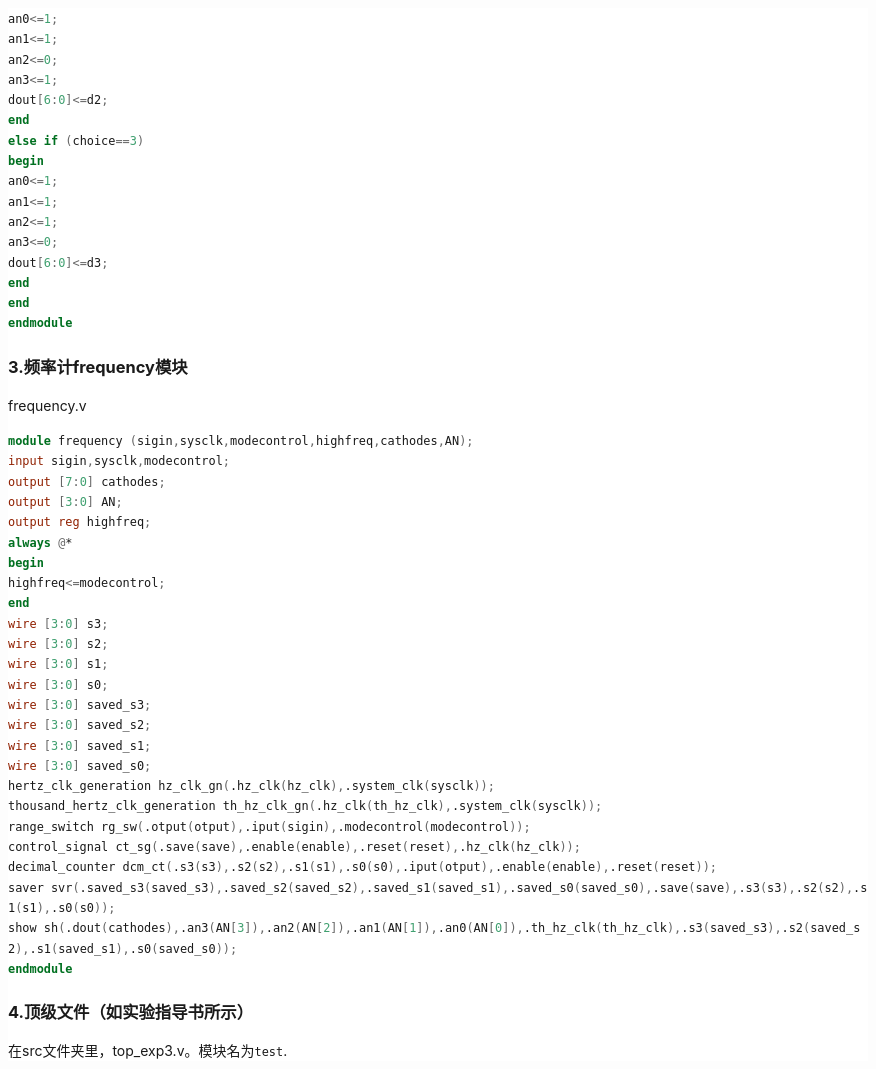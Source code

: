 ```verilog
an0<=1;
an1<=1;
an2<=0;
an3<=1;
dout[6:0]<=d2;
end
else if (choice==3)
begin
an0<=1;
an1<=1;
an2<=1;
an3<=0;
dout[6:0]<=d3;
end
end
endmodule
```

### 3.频率计frequency模块
frequency.v
```verilog
module frequency (sigin,sysclk,modecontrol,highfreq,cathodes,AN);
input sigin,sysclk,modecontrol;
output [7:0] cathodes;
output [3:0] AN;
output reg highfreq;
always @*
begin
highfreq<=modecontrol;
end
wire [3:0] s3;
wire [3:0] s2;
wire [3:0] s1;
wire [3:0] s0;
wire [3:0] saved_s3;
wire [3:0] saved_s2;
wire [3:0] saved_s1;
wire [3:0] saved_s0;
hertz_clk_generation hz_clk_gn(.hz_clk(hz_clk),.system_clk(sysclk));
thousand_hertz_clk_generation th_hz_clk_gn(.hz_clk(th_hz_clk),.system_clk(sysclk));
range_switch rg_sw(.otput(otput),.iput(sigin),.modecontrol(modecontrol));
control_signal ct_sg(.save(save),.enable(enable),.reset(reset),.hz_clk(hz_clk));
decimal_counter dcm_ct(.s3(s3),.s2(s2),.s1(s1),.s0(s0),.iput(otput),.enable(enable),.reset(reset));
saver svr(.saved_s3(saved_s3),.saved_s2(saved_s2),.saved_s1(saved_s1),.saved_s0(saved_s0),.save(save),.s3(s3),.s2(s2),.s1(s1),.s0(s0));
show sh(.dout(cathodes),.an3(AN[3]),.an2(AN[2]),.an1(AN[1]),.an0(AN[0]),.th_hz_clk(th_hz_clk),.s3(saved_s3),.s2(saved_s2),.s1(saved_s1),.s0(saved_s0));
endmodule
```

### 4.顶级文件（如实验指导书所示）
在src文件夹里，top_exp3.v。模块名为`test`.
